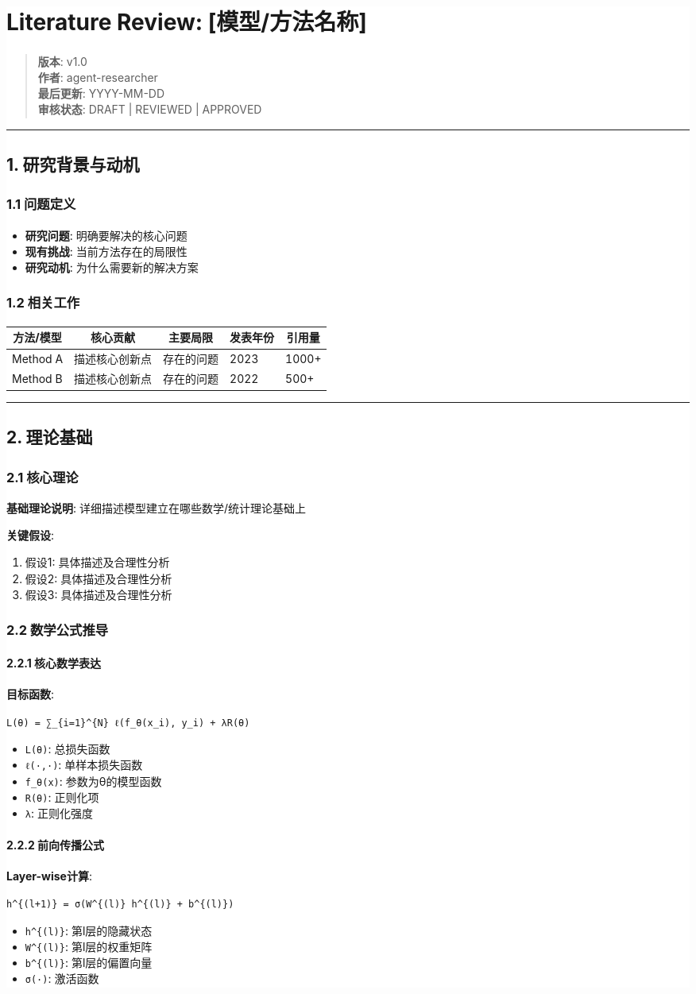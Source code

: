 # Literature Review: [模型/方法名称]

> **版本**: v1.0  
> **作者**: agent-researcher  
> **最后更新**: YYYY-MM-DD  
> **审核状态**: DRAFT | REVIEWED | APPROVED

---

## 1. 研究背景与动机

### 1.1 问题定义
- **研究问题**: 明确要解决的核心问题
- **现有挑战**: 当前方法存在的局限性
- **研究动机**: 为什么需要新的解决方案

### 1.2 相关工作
| 方法/模型 | 核心贡献 | 主要局限 | 发表年份 | 引用量 |
|-----------|----------|----------|----------|--------|
| Method A | 描述核心创新点 | 存在的问题 | 2023 | 1000+ |
| Method B | 描述核心创新点 | 存在的问题 | 2022 | 500+ |

---

## 2. 理论基础

### 2.1 核心理论
**基础理论说明**: 详细描述模型建立在哪些数学/统计理论基础上

**关键假设**:
1. 假设1: 具体描述及合理性分析
2. 假设2: 具体描述及合理性分析
3. 假设3: 具体描述及合理性分析

### 2.2 数学公式推导

#### 2.2.1 核心数学表达
**目标函数**:
```
L(θ) = ∑_{i=1}^{N} ℓ(f_θ(x_i), y_i) + λR(θ)
```
- `L(θ)`: 总损失函数
- `ℓ(·,·)`: 单样本损失函数
- `f_θ(x)`: 参数为θ的模型函数
- `R(θ)`: 正则化项
- `λ`: 正则化强度

#### 2.2.2 前向传播公式
**Layer-wise计算**:
```
h^{(l+1)} = σ(W^{(l)} h^{(l)} + b^{(l)})
```
- `h^{(l)}`: 第l层的隐藏状态
- `W^{(l)}`: 第l层的权重矩阵
- `b^{(l)}`: 第l层的偏置向量
- `σ(·)`: 激活函数
